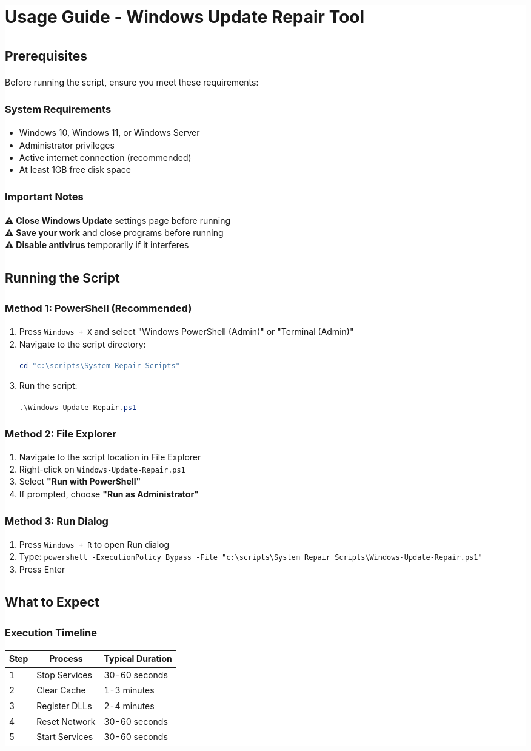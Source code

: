 # Usage Guide - Windows Update Repair Tool

## Prerequisites

Before running the script, ensure you meet these requirements:

### System Requirements
- Windows 10, Windows 11, or Windows Server
- Administrator privileges
- Active internet connection (recommended)
- At least 1GB free disk space

### Important Notes
⚠️ **Close Windows Update** settings page before running  
⚠️ **Save your work** and close programs before running  
⚠️ **Disable antivirus** temporarily if it interferes  

## Running the Script

### Method 1: PowerShell (Recommended)
1. Press `Windows + X` and select "Windows PowerShell (Admin)" or "Terminal (Admin)"
2. Navigate to the script directory:
   ```powershell
   cd "c:\scripts\System Repair Scripts"
   ```
3. Run the script:
   ```powershell
   .\Windows-Update-Repair.ps1
   ```

### Method 2: File Explorer
1. Navigate to the script location in File Explorer
2. Right-click on `Windows-Update-Repair.ps1`
3. Select **"Run with PowerShell"**
4. If prompted, choose **"Run as Administrator"**

### Method 3: Run Dialog
1. Press `Windows + R` to open Run dialog
2. Type: `powershell -ExecutionPolicy Bypass -File "c:\scripts\System Repair Scripts\Windows-Update-Repair.ps1"`
3. Press Enter

## What to Expect

### Execution Timeline
| Step | Process | Typical Duration |
|------|---------|------------------|
| 1 | Stop Services | 30-60 seconds |
| 2 | Clear Cache | 1-3 minutes |
| 3 | Register DLLs | 2-4 minutes |
| 4 | Reset Network | 30-60 seconds |
| 5 | Start Services | 30-60 seconds |
